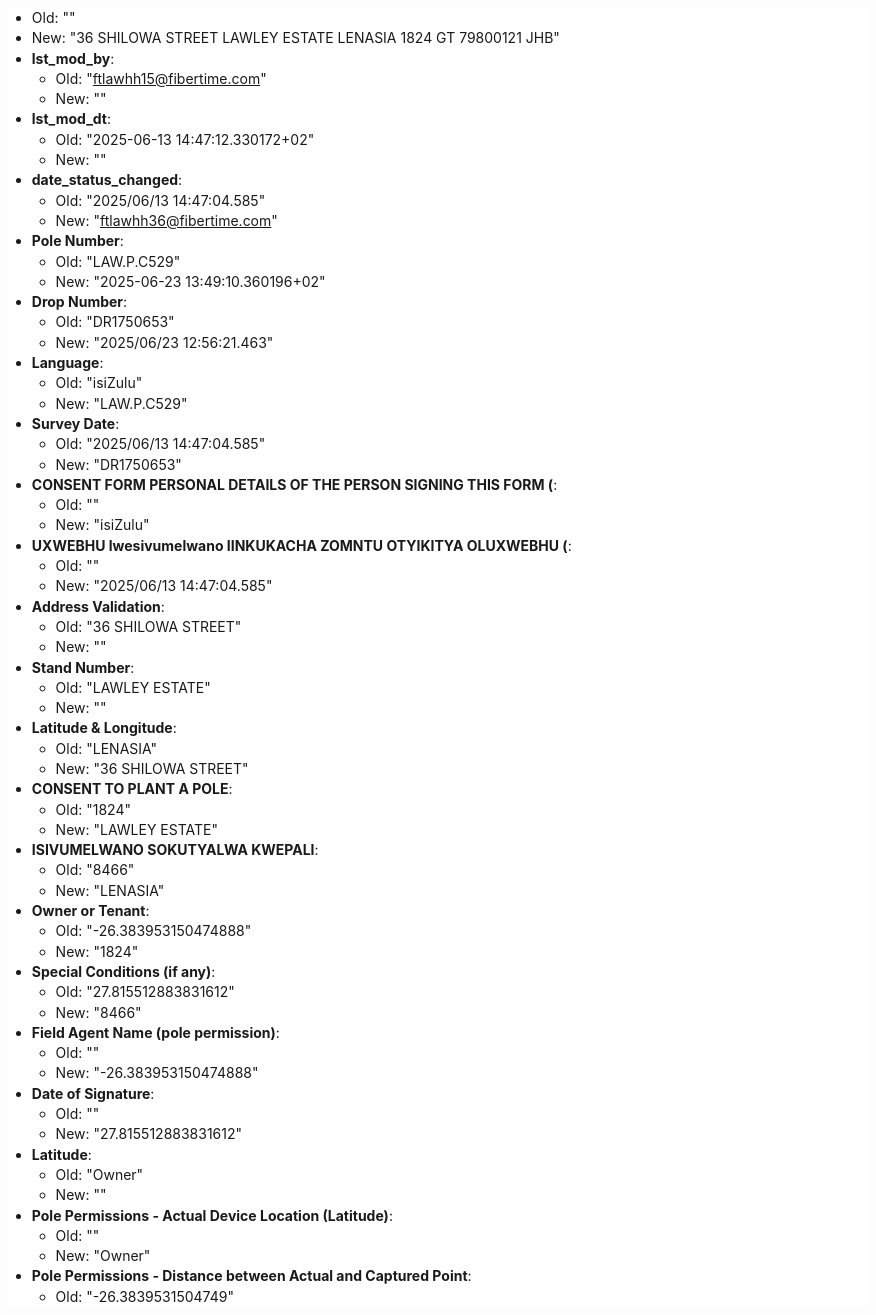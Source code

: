   - Old: ""
  - New: "36 SHILOWA STREET LAWLEY ESTATE LENASIA 1824 GT 79800121 JHB"
- **lst_mod_by**:
  - Old: "ftlawhh15@fibertime.com"
  - New: ""
- **lst_mod_dt**:
  - Old: "2025-06-13 14:47:12.330172+02"
  - New: ""
- **date_status_changed**:
  - Old: "2025/06/13 14:47:04.585"
  - New: "ftlawhh36@fibertime.com"
- **Pole Number**:
  - Old: "LAW.P.C529"
  - New: "2025-06-23 13:49:10.360196+02"
- **Drop Number**:
  - Old: "DR1750653"
  - New: "2025/06/23 12:56:21.463"
- **Language**:
  - Old: "isiZulu"
  - New: "LAW.P.C529"
- **Survey Date**:
  - Old: "2025/06/13 14:47:04.585"
  - New: "DR1750653"
- **CONSENT FORM PERSONAL DETAILS OF THE PERSON SIGNING THIS FORM (**:
  - Old: ""
  - New: "isiZulu"
- **UXWEBHU lwesivumelwano IINKUKACHA ZOMNTU OTYIKITYA OLUXWEBHU (**:
  - Old: ""
  - New: "2025/06/13 14:47:04.585"
- **Address Validation**:
  - Old: "36 SHILOWA STREET"
  - New: ""
- **Stand Number**:
  - Old: "LAWLEY ESTATE"
  - New: ""
- **Latitude & Longitude**:
  - Old: "LENASIA"
  - New: "36 SHILOWA STREET"
- **CONSENT TO PLANT A POLE**:
  - Old: "1824"
  - New: "LAWLEY ESTATE"
- **ISIVUMELWANO SOKUTYALWA KWEPALI**:
  - Old: "8466"
  - New: "LENASIA"
- **Owner or Tenant**:
  - Old: "-26.383953150474888"
  - New: "1824"
- **Special Conditions (if any)**:
  - Old: "27.815512883831612"
  - New: "8466"
- **Field Agent Name (pole permission)**:
  - Old: ""
  - New: "-26.383953150474888"
- **Date of Signature**:
  - Old: ""
  - New: "27.815512883831612"
- **Latitude**:
  - Old: "Owner"
  - New: ""
- **Pole Permissions - Actual Device Location (Latitude)**:
  - Old: ""
  - New: "Owner"
- **Pole Permissions - Distance between Actual and Captured Point**:
  - Old: "-26.3839531504749"
